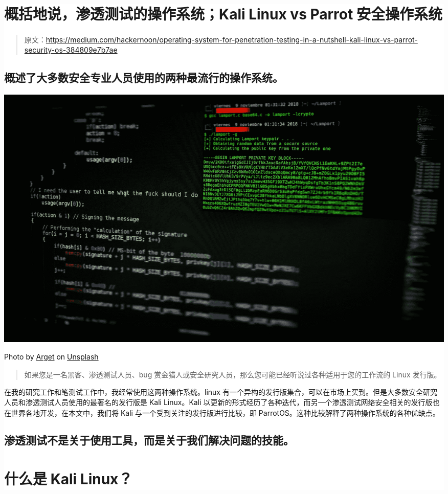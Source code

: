 # 概括地说，渗透测试的操作系统；Kali Linux vs Parrot 安全操作系统

> 原文：<https://medium.com/hackernoon/operating-system-for-penetration-testing-in-a-nutshell-kali-linux-vs-parrot-security-os-384809e7b7ae>

## 概述了大多数安全专业人员使用的两种最流行的操作系统。

![](img/7d46932edabb9238a399a9ebee498ad6.png)

Photo by [Arget](https://unsplash.com/@arget?utm_source=medium&utm_medium=referral) on [Unsplash](https://unsplash.com?utm_source=medium&utm_medium=referral)

> 如果您是一名黑客、渗透测试人员、bug 赏金猎人或安全研究人员，那么您可能已经听说过各种适用于您的工作流的 Linux 发行版。

在我的研究工作和笔测试工作中，我经常使用这两种操作系统。linux 有一个异构的发行版集合，可以在市场上买到。但是大多数安全研究人员和渗透测试人员使用的最著名的发行版是 Kali Linux。Kali 以更新的形式经历了各种迭代，而另一个渗透测试网络安全相关的发行版也在世界各地开发，在本文中，我们将 Kali 与一个受到关注的发行版进行比较，即 ParrotOS。这种比较解释了两种操作系统的各种优缺点。

## 渗透测试不是关于使用工具，而是关于我们解决问题的技能。

# 什么是 Kali Linux？
